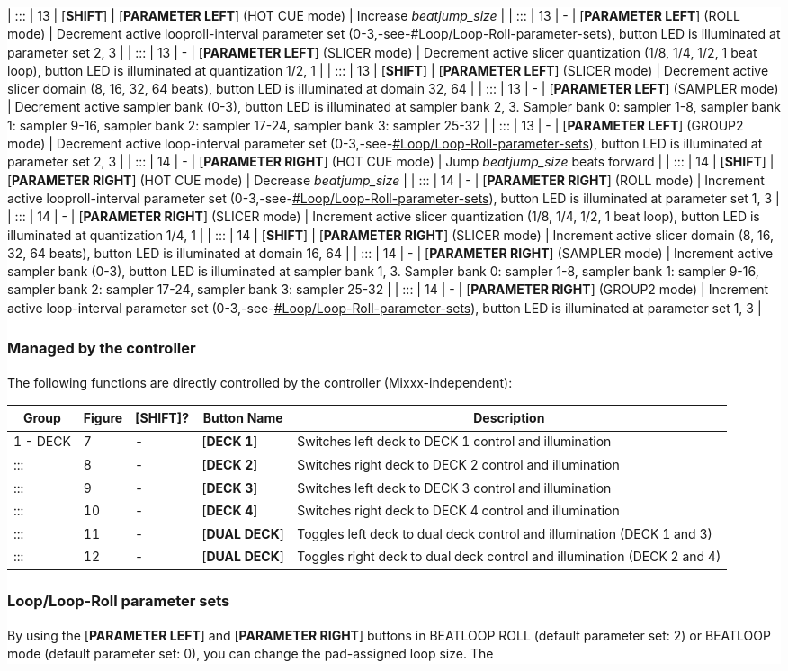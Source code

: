 | :::                  | 13     | \[**SHIFT**\]  | \[**PARAMETER LEFT**\] (HOT CUE mode)  | Increase *beatjump\_size*                                                                                                                                                                                                                                     |
| :::                  | 13     | \-             | \[**PARAMETER LEFT**\] (ROLL mode)     | Decrement active looproll-interval parameter set (0-3,-see-[\#Loop/Loop-Roll-parameter-sets](.md#Loop/Loop-Roll%20parameter%20sets)), button LED is illuminated at parameter set 2, 3                                                                            |
| :::                  | 13     | \-             | \[**PARAMETER LEFT**\] (SLICER mode)   | Decrement active slicer quantization (1/8, 1/4, 1/2, 1 beat loop), button LED is illuminated at quantization 1/2, 1                                                                                                                                           |
| :::                  | 13     | \[**SHIFT**\]  | \[**PARAMETER LEFT**\] (SLICER mode)   | Decrement active slicer domain (8, 16, 32, 64 beats), button LED is illuminated at domain 32, 64                                                                                                                                                              |
| :::                  | 13     | \-             | \[**PARAMETER LEFT**\] (SAMPLER mode)  | Decrement active sampler bank (0-3), button LED is illuminated at sampler bank 2, 3. Sampler bank 0: sampler 1-8, sampler bank 1: sampler 9-16, sampler bank 2: sampler 17-24, sampler bank 3: sampler 25-32                                                  |
| :::                  | 13     | \-             | \[**PARAMETER LEFT**\] (GROUP2 mode)   | Decrement active loop-interval parameter set (0-3,-see-[\#Loop/Loop-Roll-parameter-sets](.md#Loop/Loop-Roll%20parameter%20sets)), button LED is illuminated at parameter set 2, 3                                                                                |
| :::                  | 14     | \-             | \[**PARAMETER RIGHT**\] (HOT CUE mode) | Jump *beatjump\_size* beats forward                                                                                                                                                                                                                           |
| :::                  | 14     | \[**SHIFT**\]  | \[**PARAMETER RIGHT**\] (HOT CUE mode) | Decrease *beatjump\_size*                                                                                                                                                                                                                                     |
| :::                  | 14     | \-             | \[**PARAMETER RIGHT**\] (ROLL mode)    | Increment active looproll-interval parameter set (0-3,-see-[\#Loop/Loop-Roll-parameter-sets](.md#Loop/Loop-Roll%20parameter%20sets)), button LED is illuminated at parameter set 1, 3                                                                            |
| :::                  | 14     | \-             | \[**PARAMETER RIGHT**\] (SLICER mode)  | Increment active slicer quantization (1/8, 1/4, 1/2, 1 beat loop), button LED is illuminated at quantization 1/4, 1                                                                                                                                           |
| :::                  | 14     | \[**SHIFT**\]  | \[**PARAMETER RIGHT**\] (SLICER mode)  | Increment active slicer domain (8, 16, 32, 64 beats), button LED is illuminated at domain 16, 64                                                                                                                                                              |
| :::                  | 14     | \-             | \[**PARAMETER RIGHT**\] (SAMPLER mode) | Increment active sampler bank (0-3), button LED is illuminated at sampler bank 1, 3. Sampler bank 0: sampler 1-8, sampler bank 1: sampler 9-16, sampler bank 2: sampler 17-24, sampler bank 3: sampler 25-32                                                  |
| :::                  | 14     | \-             | \[**PARAMETER RIGHT**\] (GROUP2 mode)  | Increment active loop-interval parameter set (0-3,-see-[\#Loop/Loop-Roll-parameter-sets](.md#Loop/Loop-Roll%20parameter%20sets)), button LED is illuminated at parameter set 1, 3                                                                                |

### Managed by the controller

The following functions are directly controlled by the controller
(Mixxx-independent):

| Group    | Figure | \[**SHIFT**\]? | Button Name       | Description                                                             |
| -------- | ------ | -------------- | ----------------- | ----------------------------------------------------------------------- |
| 1 - DECK | 7      | \-             | \[**DECK 1**\]    | Switches left deck to DECK 1 control and illumination                   |
| :::      | 8      | \-             | \[**DECK 2**\]    | Switches right deck to DECK 2 control and illumination                  |
| :::      | 9      | \-             | \[**DECK 3**\]    | Switches left deck to DECK 3 control and illumination                   |
| :::      | 10     | \-             | \[**DECK 4**\]    | Switches right deck to DECK 4 control and illumination                  |
| :::      | 11     | \-             | \[**DUAL DECK**\] | Toggles left deck to dual deck control and illumination (DECK 1 and 3)  |
| :::      | 12     | \-             | \[**DUAL DECK**\] | Toggles right deck to dual deck control and illumination (DECK 2 and 4) |

### Loop/Loop-Roll parameter sets

By using the \[**PARAMETER LEFT**\] and \[**PARAMETER RIGHT**\] buttons
in BEATLOOP ROLL (default parameter set: 2) or BEATLOOP mode (default
parameter set: 0), you can change the pad-assigned loop size. The